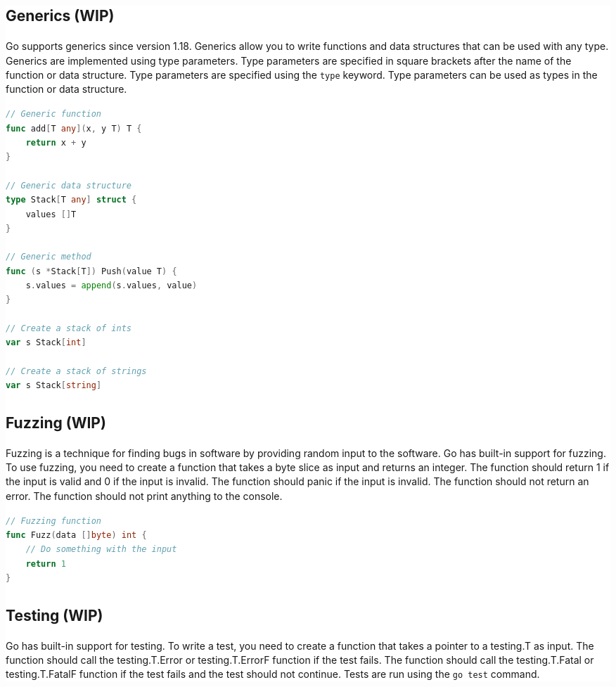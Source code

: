 
## Generics (WIP)

Go supports generics since version 1.18. Generics allow you to write functions and data structures that can be used with any type. Generics are implemented using type parameters. Type parameters are specified in square brackets after the name of the function or data structure. Type parameters are specified using the `type` keyword. Type parameters can be used as types in the function or data structure.

```go
// Generic function
func add[T any](x, y T) T {
    return x + y
}

// Generic data structure
type Stack[T any] struct {
    values []T
}

// Generic method
func (s *Stack[T]) Push(value T) {
    s.values = append(s.values, value)
}

// Create a stack of ints
var s Stack[int]

// Create a stack of strings
var s Stack[string]
```

## Fuzzing (WIP)

Fuzzing is a technique for finding bugs in software by providing random input to the software. Go has built-in support for fuzzing. To use fuzzing, you need to create a function that takes a byte slice as input and returns an integer. The function should return 1 if the input is valid and 0 if the input is invalid. The function should panic if the input is invalid. The function should not return an error. The function should not print anything to the console.

```go
// Fuzzing function
func Fuzz(data []byte) int {
    // Do something with the input
    return 1
}
```

## Testing (WIP)

Go has built-in support for testing. To write a test, you need to create a function that takes a pointer to a testing.T as input. The function should call the testing.T.Error or testing.T.ErrorF function if the test fails. The function should call the testing.T.Fatal or testing.T.FatalF function if the test fails and the test should not continue. Tests are run using the `go test` command.
